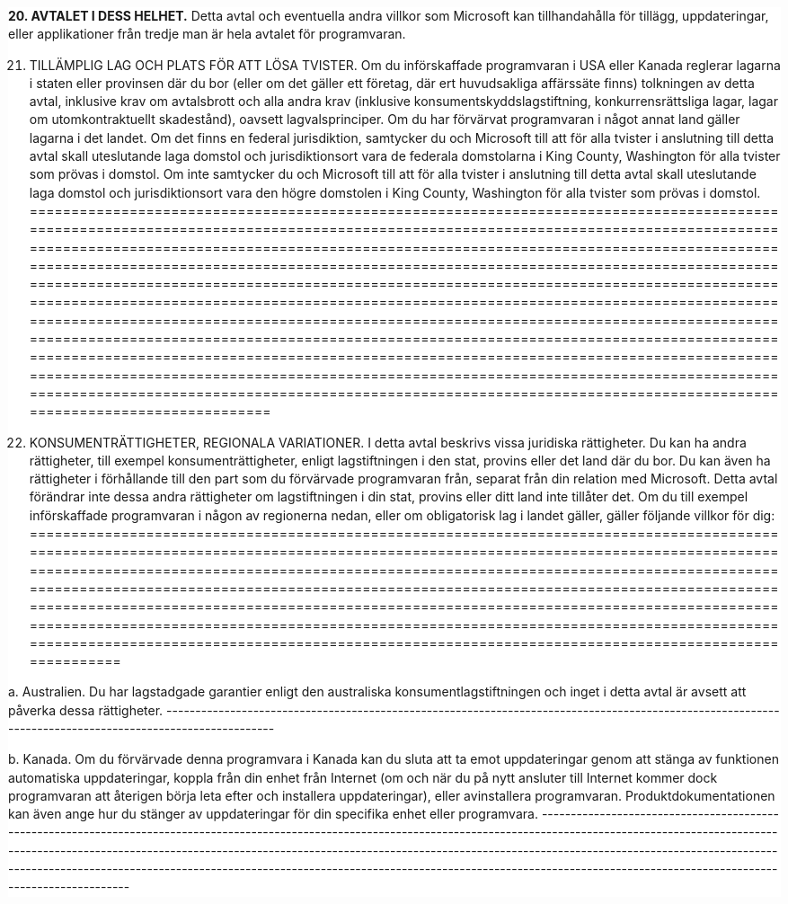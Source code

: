 **20. AVTALET I DESS HELHET.** Detta avtal och eventuella andra villkor
som Microsoft kan tillhandahålla för tillägg, uppdateringar, eller
applikationer från tredje man är hela avtalet för programvaran.

21. TILLÄMPLIG LAG OCH PLATS FÖR ATT LÖSA TVISTER. Om du införskaffade programvaran i USA eller Kanada reglerar lagarna i staten eller provinsen där du bor (eller om det gäller ett företag, där ert huvudsakliga affärssäte finns) tolkningen av detta avtal, inklusive krav om avtalsbrott och alla andra krav (inklusive konsumentskyddslagstiftning, konkurrensrättsliga lagar, lagar om utomkontraktuellt skadestånd), oavsett lagvalsprinciper. Om du har förvärvat programvaran i något annat land gäller lagarna i det landet. Om det finns en federal jurisdiktion, samtycker du och Microsoft till att för alla tvister i anslutning till detta avtal skall uteslutande laga domstol och jurisdiktionsort vara de federala domstolarna i King County, Washington för alla tvister som prövas i domstol. Om inte samtycker du och Microsoft till att för alla tvister i anslutning till detta avtal skall uteslutande laga domstol och jurisdiktionsort vara den högre domstolen i King County, Washington för alla tvister som prövas i domstol.
===========================================================================================================================================================================================================================================================================================================================================================================================================================================================================================================================================================================================================================================================================================================================================================================================================================================================================================================================================================================================================================================================

22. KONSUMENTRÄTTIGHETER, REGIONALA VARIATIONER. I detta avtal beskrivs vissa juridiska rättigheter. Du kan ha andra rättigheter, till exempel konsumenträttigheter, enligt lagstiftningen i den stat, provins eller det land där du bor. Du kan även ha rättigheter i förhållande till den part som du förvärvade programvaran från, separat från din relation med Microsoft. Detta avtal förändrar inte dessa andra rättigheter om lagstiftningen i din stat, provins eller ditt land inte tillåter det. Om du till exempel införskaffade programvaran i någon av regionerna nedan, eller om obligatorisk lag i landet gäller, gäller följande villkor för dig:
=================================================================================================================================================================================================================================================================================================================================================================================================================================================================================================================================================================================================================================================================

a.  Australien. Du har lagstadgade garantier enligt den australiska konsumentlagstiftningen och inget i detta avtal är avsett att påverka dessa rättigheter.
    --------------------------------------------------------------------------------------------------------------------------------------------------------

b.  Kanada. Om du förvärvade denna programvara i Kanada kan du sluta att ta emot uppdateringar genom att stänga av funktionen automatiska uppdateringar, koppla från din enhet från Internet (om och när du på nytt ansluter till Internet kommer dock programvaran att återigen börja leta efter och installera uppdateringar), eller avinstallera programvaran. Produktdokumentationen kan även ange hur du stänger av uppdateringar för din specifika enhet eller programvara.
    -----------------------------------------------------------------------------------------------------------------------------------------------------------------------------------------------------------------------------------------------------------------------------------------------------------------------------------------------------------------------------------------------------------------------------------------------------------------------------
